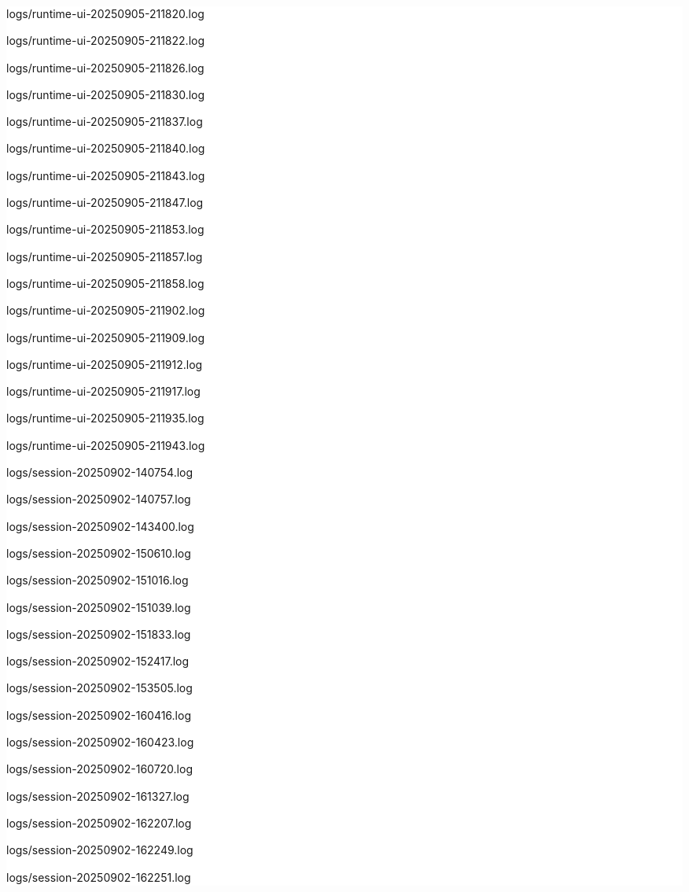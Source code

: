 logs/runtime-ui-20250905-211820.log

logs/runtime-ui-20250905-211822.log

logs/runtime-ui-20250905-211826.log

logs/runtime-ui-20250905-211830.log

logs/runtime-ui-20250905-211837.log

logs/runtime-ui-20250905-211840.log

logs/runtime-ui-20250905-211843.log

logs/runtime-ui-20250905-211847.log

logs/runtime-ui-20250905-211853.log

logs/runtime-ui-20250905-211857.log

logs/runtime-ui-20250905-211858.log

logs/runtime-ui-20250905-211902.log

logs/runtime-ui-20250905-211909.log

logs/runtime-ui-20250905-211912.log

logs/runtime-ui-20250905-211917.log

logs/runtime-ui-20250905-211935.log

logs/runtime-ui-20250905-211943.log

logs/session-20250902-140754.log

logs/session-20250902-140757.log

logs/session-20250902-143400.log

logs/session-20250902-150610.log

logs/session-20250902-151016.log

logs/session-20250902-151039.log

logs/session-20250902-151833.log

logs/session-20250902-152417.log

logs/session-20250902-153505.log

logs/session-20250902-160416.log

logs/session-20250902-160423.log

logs/session-20250902-160720.log

logs/session-20250902-161327.log

logs/session-20250902-162207.log

logs/session-20250902-162249.log

logs/session-20250902-162251.log
